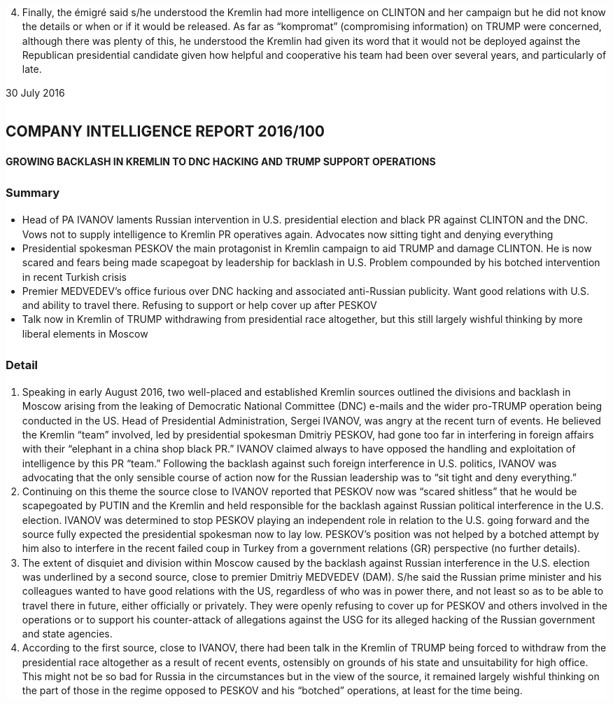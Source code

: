 4. Finally, the émigré said s/he understood the Kremlin had more intelligence on CLINTON and her campaign but he did not know the details or when or if it would be released. As far as “kompromat” (compromising information) on TRUMP were concerned, although there was plenty of this, he understood the Kremlin had given its word that it would not be deployed against the Republican presidential candidate given how helpful and cooperative his team had been over several years, and particularly of late.

30 July 2016

## COMPANY INTELLIGENCE REPORT 2016/100

**GROWING BACKLASH IN KREMLIN TO DNC HACKING AND TRUMP SUPPORT OPERATIONS**

### Summary

- Head of PA IVANOV laments Russian intervention in U.S. presidential election and black PR against CLINTON and the DNC. Vows not to supply intelligence to Kremlin PR operatives again. Advocates now sitting tight and denying everything
- Presidential spokesman PESKOV the main protagonist in Kremlin campaign to aid TRUMP and damage CLINTON. He is now scared and fears being made scapegoat by leadership for backlash in U.S. Problem compounded by his botched intervention in recent Turkish crisis
- Premier MEDVEDEV’s office furious over DNC hacking and associated anti-Russian publicity. Want good relations with U.S. and ability to travel there. Refusing to support or help cover up after PESKOV
- Talk now in Kremlin of TRUMP withdrawing from presidential race altogether, but this still largely wishful thinking by more liberal elements in Moscow

### Detail

1. Speaking in early August 2016, two well-placed and established Kremlin sources outlined the divisions and backlash in Moscow arising from the leaking of Democratic National Committee (DNC) e-mails and the wider pro-TRUMP operation being conducted in the US. Head of Presidential Administration, Sergei IVANOV, was angry at the recent turn of events. He believed the Kremlin “team” involved, led by presidential spokesman Dmitriy PESKOV, had gone too far in interfering in foreign affairs with their “elephant in a china shop black PR.” IVANOV claimed always to have opposed the handling and exploitation of intelligence by this PR “team.” Following the backlash against such foreign interference in U.S. politics, IVANOV was advocating that the only sensible course of action now for the Russian leadership was to “sit tight and deny everything.”
2. Continuing on this theme the source close to IVANOV reported that PESKOV now was “scared shitless” that he would be scapegoated by PUTIN and the Kremlin and held responsible for the backlash against Russian political interference in the U.S. election. IVANOV was determined to stop PESKOV playing an independent role in relation to the U.S. going forward and the source fully expected the presidential spokesman now to lay low. PESKOV’s position was not helped by a botched attempt by him also to interfere in the recent failed coup in Turkey from a government relations (GR) perspective (no further details).
3. The extent of disquiet and division within Moscow caused by the backlash against Russian interference in the U.S. election was underlined by a second source, close to premier Dmitriy MEDVEDEV (DAM). S/he said the Russian prime minister and his colleagues wanted to have good relations with the US, regardless of who was in power there, and not least so as to be able to travel there in future, either officially or privately. They were openly refusing to cover up for PESKOV and others involved in the operations or to support his counter-attack of allegations against the USG for its alleged hacking of the Russian government and state agencies.
4. According to the first source, close to IVANOV, there had been talk in the Kremlin of TRUMP being forced to withdraw from the presidential race altogether as a result of recent events, ostensibly on grounds of his state and unsuitability for high office. This might not be so bad for Russia in the circumstances but in the view of the source, it remained largely wishful thinking on the part of those in the regime opposed to PESKOV and his “botched” operations, at least for the time being.
